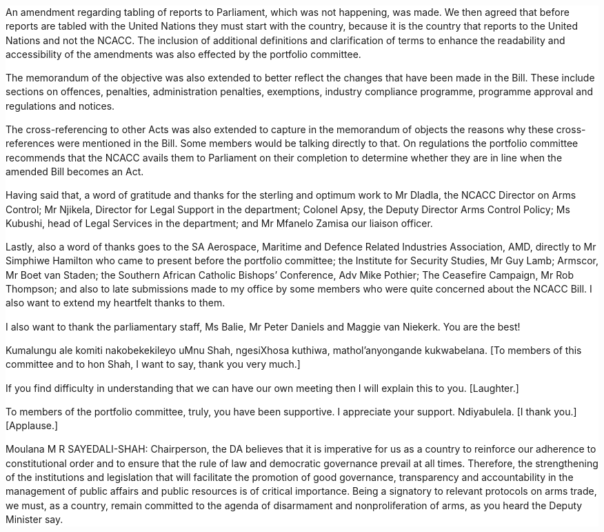 An amendment regarding tabling of reports to Parliament, which was not
happening, was made. We then agreed that before reports are tabled with the
United Nations they must start with the country, because it is the country
that reports to the United Nations and not the NCACC. The inclusion of
additional definitions and clarification of terms to enhance the
readability and accessibility of the amendments was also effected by the
portfolio committee.

The memorandum of the objective was also extended to better reflect the
changes that have been made in the Bill. These include sections on
offences, penalties, administration penalties, exemptions, industry
compliance programme, programme approval and regulations and notices.

The cross-referencing to other Acts was also extended to capture in the
memorandum of objects the reasons why these cross-references were mentioned
in the Bill. Some members would be talking directly to that. On regulations
the portfolio committee recommends that the NCACC avails them to Parliament
on their completion to determine whether they are in line when the amended
Bill becomes an Act.

Having said that, a word of gratitude and thanks for the sterling and
optimum work to Mr Dladla, the NCACC Director on Arms Control; Mr Njikela,
Director for Legal Support in the department; Colonel Apsy, the Deputy
Director Arms Control Policy; Ms Kubushi, head of Legal Services in the
department; and Mr Mfanelo Zamisa our liaison officer.

Lastly, also a word of thanks goes to the SA Aerospace, Maritime and
Defence Related Industries Association, AMD, directly to Mr Simphiwe
Hamilton who came to present before the portfolio committee; the Institute
for Security Studies, Mr Guy Lamb; Armscor, Mr Boet van Staden; the
Southern African Catholic Bishops’ Conference, Adv Mike Pothier; The
Ceasefire Campaign, Mr Rob Thompson; and also to late submissions made to
my office by some members who were quite concerned about the NCACC Bill. I
also want to extend my heartfelt thanks to them.

I also want to thank the parliamentary staff, Ms Balie, Mr Peter Daniels
and Maggie van Niekerk. You are the best!

Kumalungu ale komiti nakobekekileyo uMnu Shah, ngesiXhosa kuthiwa,
mathol’anyongande kukwabelana. [To members of this committee and to hon
Shah, I want to say, thank you very much.]

If you find difficulty in understanding that we can have our own meeting
then I will explain this to you. [Laughter.]

To members of the portfolio committee, truly, you have been supportive. I
appreciate your support. Ndiyabulela. [I thank you.] [Applause.]

Moulana M R SAYEDALI-SHAH: Chairperson, the DA believes that it is
imperative for us as a country to reinforce our adherence to constitutional
order and to ensure that the rule of law and democratic governance prevail
at all times. Therefore, the strengthening of the institutions and
legislation that will facilitate the promotion of good governance,
transparency and accountability in the management of public affairs and
public resources is of critical importance.
Being a signatory to relevant protocols on arms trade, we must, as a
country, remain committed to the agenda of disarmament and nonproliferation
of arms, as you heard the Deputy Minister say.
